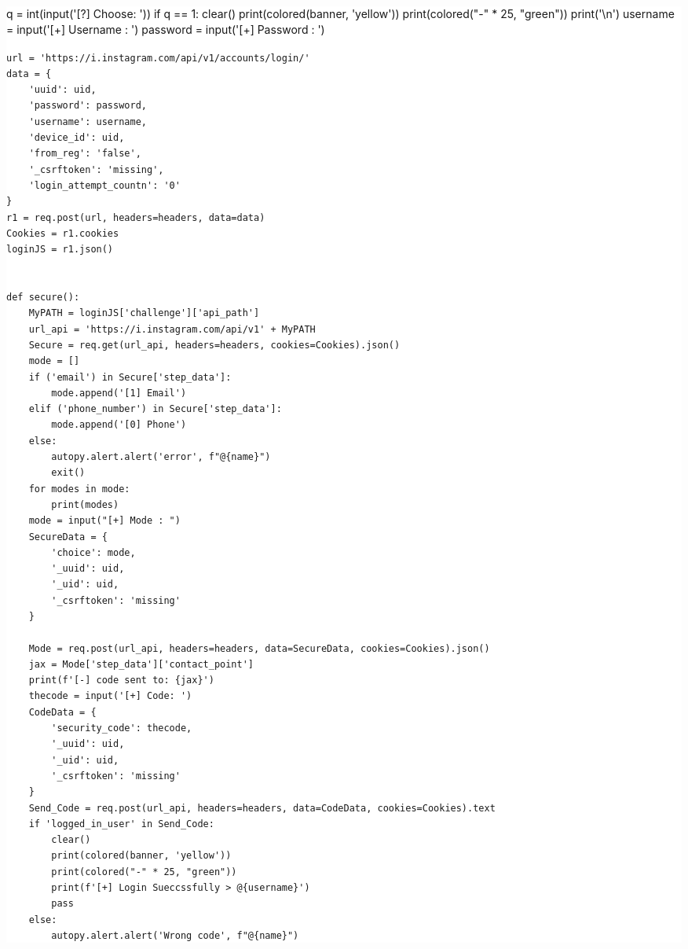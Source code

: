q = int(input('[?] Choose: '))
if q == 1:
    clear()
    print(colored(banner, 'yellow'))
    print(colored("-" * 25, "green"))
    print('\n')
    username = input('[+] Username : ')
    password = input('[+] Password : ')

    url = 'https://i.instagram.com/api/v1/accounts/login/'
    data = {
        'uuid': uid,
        'password': password,
        'username': username,
        'device_id': uid,
        'from_reg': 'false',
        '_csrftoken': 'missing',
        'login_attempt_countn': '0'
    }
    r1 = req.post(url, headers=headers, data=data)
    Cookies = r1.cookies
    loginJS = r1.json()


    def secure():
        MyPATH = loginJS['challenge']['api_path']
        url_api = 'https://i.instagram.com/api/v1' + MyPATH
        Secure = req.get(url_api, headers=headers, cookies=Cookies).json()
        mode = []
        if ('email') in Secure['step_data']:
            mode.append('[1] Email')
        elif ('phone_number') in Secure['step_data']:
            mode.append('[0] Phone')
        else:
            autopy.alert.alert('error', f"@{name}")
            exit()
        for modes in mode:
            print(modes)
        mode = input("[+] Mode : ")
        SecureData = {
            'choice': mode,
            '_uuid': uid,
            '_uid': uid,
            '_csrftoken': 'missing'
        }

        Mode = req.post(url_api, headers=headers, data=SecureData, cookies=Cookies).json()
        jax = Mode['step_data']['contact_point']
        print(f'[-] code sent to: {jax}')
        thecode = input('[+] Code: ')
        CodeData = {
            'security_code': thecode,
            '_uuid': uid,
            '_uid': uid,
            '_csrftoken': 'missing'
        }
        Send_Code = req.post(url_api, headers=headers, data=CodeData, cookies=Cookies).text
        if 'logged_in_user' in Send_Code:
            clear()
            print(colored(banner, 'yellow'))
            print(colored("-" * 25, "green"))
            print(f'[+] Login Sueccssfully > @{username}')
            pass
        else:
            autopy.alert.alert('Wrong code', f"@{name}")
